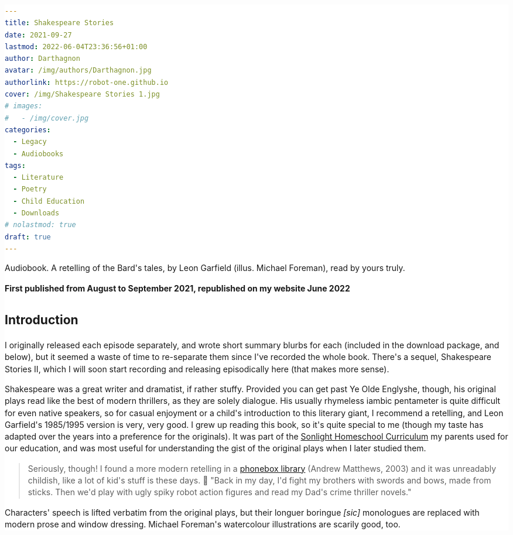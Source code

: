 ```yaml
---
title: Shakespeare Stories
date: 2021-09-27
lastmod: 2022-06-04T23:36:56+01:00
author: Darthagnon
avatar: /img/authors/Darthagnon.jpg
authorlink: https://robot-one.github.io
cover: /img/Shakespeare Stories 1.jpg
# images:
#   - /img/cover.jpg
categories:
  - Legacy
  - Audiobooks
tags:
  - Literature
  - Poetry
  - Child Education
  - Downloads
# nolastmod: true
draft: true
---
```


Audiobook. A retelling of the Bard's tales, by Leon Garfield (illus. Michael Foreman), read by yours truly.



**First published from August to September 2021, republished on my website June 2022**

## Introduction

I originally released each episode separately, and wrote short summary blurbs for each (included in the download package, and below), but it seemed a waste of time to re-separate them since I've recorded the whole book. There's a sequel, Shakespeare Stories II, which I will soon start recording and releasing episodically here (that makes more sense).

Shakespeare was a great writer and dramatist, if rather stuffy. Provided you can get past Ye Olde Englyshe, though, his original plays read like the best of modern thrillers, as they are solely dialogue. His usually rhymeless iambic pentameter is quite difficult for even native speakers, so for casual enjoyment or a child's introduction to this literary giant, I recommend a retelling, and Leon Garfield's 1985/1995 version is very, very good. I grew up reading this book, so it's quite special to me (though my taste has adapted over the years into a preference for the originals). It was part of the [Sonlight Homeschool Curriculum] my parents used for our education, and was most useful for understanding the gist of the original plays when I later studied them.

> Seriously, though! I found a more modern retelling in a [phonebox library] (Andrew Matthews, 2003) and it was unreadably childish, like a lot of kid's stuff is these days. 👴 "Back in my day, I'd fight my brothers with  swords and bows, made from sticks. Then we'd play with ugly spiky robot action figures and read my Dad's crime thriller novels."

Characters' speech is lifted verbatim from the original plays, but their longuer boringue *[sic]* monologues are replaced with modern prose and window dressing. Michael Foreman's watercolour illustrations are scarily good, too.


[Sonlight Homeschool Curriculum]: https://www.sonlight.com/
[phonebox library]: https://en.wikipedia.org/wiki/Red_telephone_box#Libraries
[1]: https://archive.org/details/shakespearestori0000garf_d5a0
[2]: https://archive.org/details/shakespearestori0000garf/
[3]: https://archive.org/details/shakespearestori00leon_0
[HearThis.at]: https://hearthis.at/